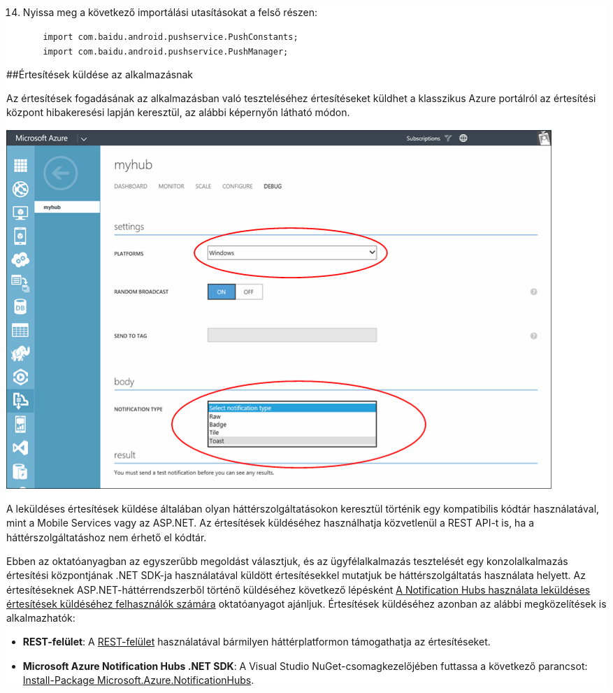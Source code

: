 14. Nyissa meg a következő importálási utasításokat a felső részen:

            import com.baidu.android.pushservice.PushConstants;
            import com.baidu.android.pushservice.PushManager;

##Értesítések küldése az alkalmazásnak


Az értesítések fogadásának az alkalmazásban való teszteléséhez értesítéseket küldhet a klasszikus Azure portálról az értesítési központ hibakeresési lapján keresztül, az alábbi képernyőn látható módon.

![](./media/notification-hubs-windows-store-dotnet-get-started/notification-hub-debug.png)

A leküldéses értesítések küldése általában olyan háttérszolgáltatásokon keresztül történik egy kompatibilis kódtár használatával, mint a Mobile Services vagy az ASP.NET. Az értesítések küldéséhez használhatja közvetlenül a REST API-t is, ha a háttérszolgáltatáshoz nem érhető el kódtár.

Ebben az oktatóanyagban az egyszerűbb megoldást választjuk, és az ügyfélalkalmazás tesztelését egy konzolalkalmazás értesítési központjának .NET SDK-ja használatával küldött értesítésekkel mutatjuk be háttérszolgáltatás használata helyett. Az értesítéseknek ASP.NET-háttérrendszerből történő küldéséhez következő lépésként [A Notification Hubs használata leküldéses értesítések küldéséhez felhasználók számára](notification-hubs-aspnet-backend-windows-dotnet-notify-users.md) oktatóanyagot ajánljuk. Értesítések küldéséhez azonban az alábbi megközelítések is alkalmazhatók:

* **REST-felület**: A [REST-felület](http://msdn.microsoft.com/library/windowsazure/dn223264.aspx) használatával bármilyen háttérplatformon támogathatja az értesítéseket.

* **Microsoft Azure Notification Hubs .NET SDK**: A Visual Studio NuGet-csomagkezelőjében futtassa a következő parancsot: [Install-Package Microsoft.Azure.NotificationHubs](https://www.nuget.org/packages/Microsoft.Azure.NotificationHubs/).
